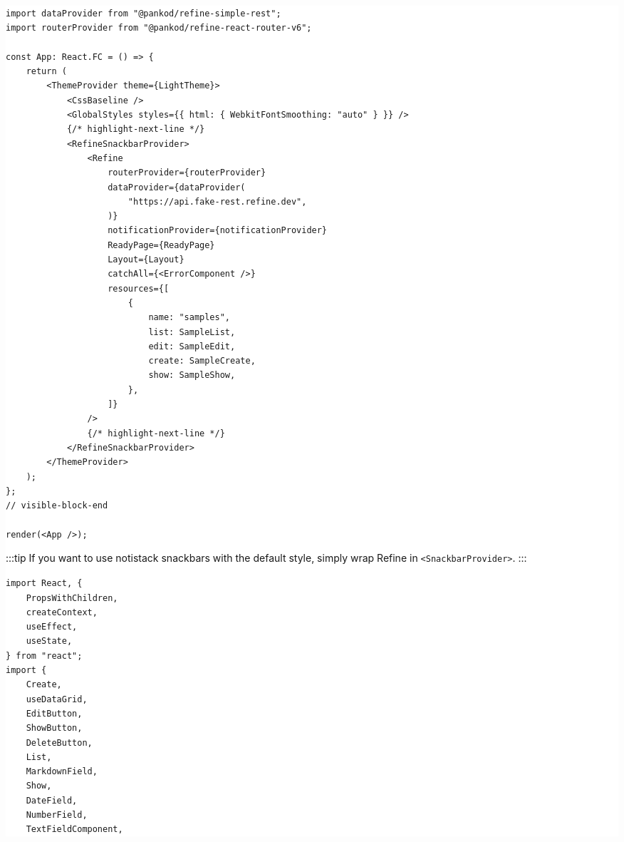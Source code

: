 ```tsx live
import dataProvider from "@pankod/refine-simple-rest";
import routerProvider from "@pankod/refine-react-router-v6";

const App: React.FC = () => {
    return (
        <ThemeProvider theme={LightTheme}>
            <CssBaseline />
            <GlobalStyles styles={{ html: { WebkitFontSmoothing: "auto" } }} />
            {/* highlight-next-line */}
            <RefineSnackbarProvider>
                <Refine
                    routerProvider={routerProvider}
                    dataProvider={dataProvider(
                        "https://api.fake-rest.refine.dev",
                    )}
                    notificationProvider={notificationProvider}
                    ReadyPage={ReadyPage}
                    Layout={Layout}
                    catchAll={<ErrorComponent />}
                    resources={[
                        {
                            name: "samples",
                            list: SampleList,
                            edit: SampleEdit,
                            create: SampleCreate,
                            show: SampleShow,
                        },
                    ]}
                />
                {/* highlight-next-line */}
            </RefineSnackbarProvider>
        </ThemeProvider>
    );
};
// visible-block-end

render(<App />);
```

:::tip
If you want to use notistack snackbars with the default style, simply wrap Refine in `<SnackbarProvider>`.
:::

[create-refine-app]: /docs/getting-started/quickstart.md

```tsx live shared
import React, {
    PropsWithChildren,
    createContext,
    useEffect,
    useState,
} from "react";
import {
    Create,
    useDataGrid,
    EditButton,
    ShowButton,
    DeleteButton,
    List,
    MarkdownField,
    Show,
    DateField,
    NumberField,
    TextFieldComponent,
```